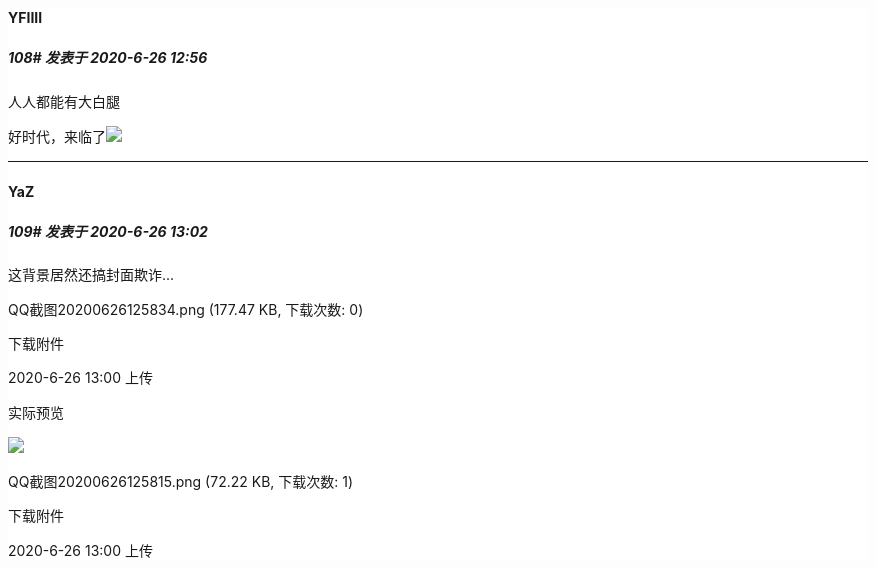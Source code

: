 ####  YFIIII  
##### 108#       发表于 2020-6-26 12:56




人人都能有大白腿

好时代，来临了<img src="https://static.saraba1st.com/image/smiley/face2017/067.png" referrerpolicy="no-referrer">







-----

####  YaZ  
##### 109#       发表于 2020-6-26 13:02




这背景居然还搞封面欺诈...






QQ截图20200626125834.png
(177.47 KB, 下载次数: 0)




下载附件


2020-6-26 13:00 上传








实际预览

<img src="https://img.saraba1st.com/forum/202006/26/130025rz00ob2nv7kebqqh.png" referrerpolicy="no-referrer">









QQ截图20200626125815.png
(72.22 KB, 下载次数: 1)




下载附件


2020-6-26 13:00 上传

